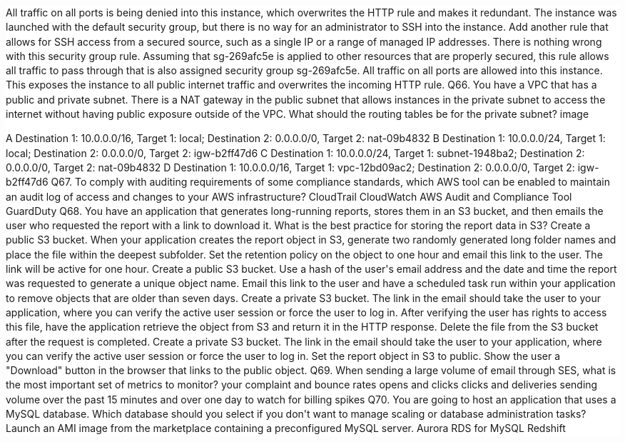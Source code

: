  All traffic on all ports is being denied into this instance, which overwrites the HTTP rule and makes it redundant.
 The instance was launched with the default security group, but there is no way for an administrator to SSH into the instance. Add another rule that allows for SSH access from a secured source, such as a single IP or a range of managed IP addresses.
 There is nothing wrong with this security group rule. Assuming that sg-269afc5e is applied to other resources that are properly secured, this rule allows all traffic to pass through that is also assigned security group sg-269afc5e.
 All traffic on all ports are allowed into this instance. This exposes the instance to all public internet traffic and overwrites the incoming HTTP rule.
Q66. You have a VPC that has a public and private subnet. There is a NAT gateway in the public subnet that allows instances in the private subnet to access the internet without having public exposure outside of the VPC. What should the routing tables be for the private subnet?
image

 A
Destination 1: 10.0.0.0/16, Target 1: local;
Destination 2: 0.0.0.0/0, Target 2: nat-09b4832
 B
Destination 1: 10.0.0.0/24, Target 1: local;
Destination 2: 0.0.0.0/0, Target 2: igw-b2ff47d6
 C
Destination 1: 10.0.0.0/24, Target 1: subnet-1948ba2;
Destination 2: 0.0.0.0/0, Target 2: nat-09b4832
 D
Destination 1: 10.0.0.0/16, Target 1: vpc-12bd09ac2;
Destination 2: 0.0.0.0/0, Target 2: igw-b2ff47d6
Q67. To comply with auditing requirements of some compliance standards, which AWS tool can be enabled to maintain an audit log of access and changes to your AWS infrastructure?
 CloudTrail
 CloudWatch
 AWS Audit and Compliance Tool
 GuardDuty
Q68. You have an application that generates long-running reports, stores them in an S3 bucket, and then emails the user who requested the report with a link to download it. What is the best practice for storing the report data in S3?
 Create a public S3 bucket. When your application creates the report object in S3, generate two randomly generated long folder names and place the file within the deepest subfolder. Set the retention policy on the object to one hour and email this link to the user. The link will be active for one hour.
 Create a public S3 bucket. Use a hash of the user's email address and the date and time the report was requested to generate a unique object name. Email this link to the user and have a scheduled task run within your application to remove objects that are older than seven days.
 Create a private S3 bucket. The link in the email should take the user to your application, where you can verify the active user session or force the user to log in. After verifying the user has rights to access this file, have the application retrieve the object from S3 and return it in the HTTP response. Delete the file from the S3 bucket after the request is completed.
 Create a private S3 bucket. The link in the email should take the user to your application, where you can verify the active user session or force the user to log in. Set the report object in S3 to public. Show the user a "Download" button in the browser that links to the public object.
Q69. When sending a large volume of email through SES, what is the most important set of metrics to monitor?
 your complaint and bounce rates
 opens and clicks
 clicks and deliveries
 sending volume over the past 15 minutes and over one day to watch for billing spikes
Q70. You are going to host an application that uses a MySQL database. Which database should you select if you don't want to manage scaling or database administration tasks?
 Launch an AMI image from the marketplace containing a preconfigured MySQL server.
 Aurora
 RDS for MySQL
 Redshift